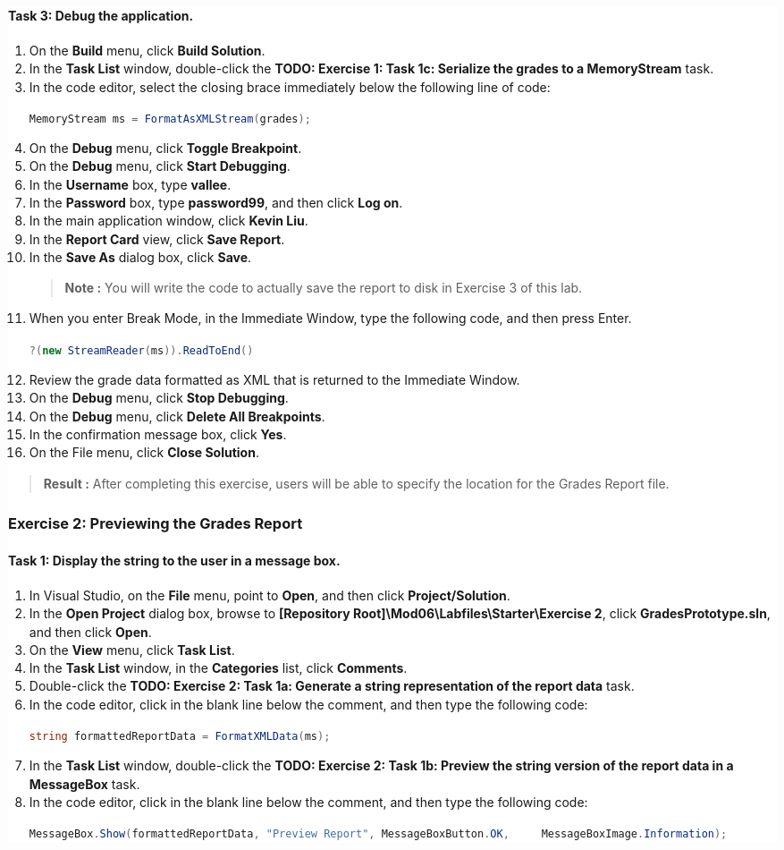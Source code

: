 #### Task 3: Debug the application.

1.	On the **Build** menu, click **Build Solution**.
2.	In the **Task List** window, double-click the **TODO: Exercise 1: Task 1c: Serialize the grades to a MemoryStream** task.
3.	In the code editor, select the closing brace immediately below the following line of code:
    ```cs
    MemoryStream ms = FormatAsXMLStream(grades);
    ```
4.	On the **Debug** menu, click **Toggle Breakpoint**.
5.	On the **Debug** menu, click **Start Debugging**.
6.	In the **Username** box, type **vallee**.
7.	In the **Password** box, type **password99**, and then click **Log on**.
8.	In the main application window, click **Kevin Liu**.
9.	In the **Report Card** view, click **Save Report**.
10.	In the **Save As** dialog box, click **Save**.
    >**Note :** You will write the code to actually save the report to disk in Exercise 3 of this lab.
11.	When you enter Break Mode, in the Immediate Window, type the following code, and then press Enter.
    ```cs
    ?(new StreamReader(ms)).ReadToEnd()
    ```
12.	Review the grade data formatted as XML that is returned to the Immediate Window.
13.	On the **Debug** menu, click **Stop Debugging**.
14.	On the **Debug** menu, click **Delete All Breakpoints**.
15.	In the confirmation message box, click **Yes**.
16.	On the File menu, click **Close Solution**.


>**Result :** After completing this exercise, users will be able to specify the location for the Grades Report file.


### Exercise 2: Previewing the Grades Report

#### Task 1: Display the string to the user in a message box.

1.  In Visual Studio, on the **File** menu, point to **Open**, and then click
    **Project/Solution**.
2. In the **Open Project** dialog box, browse to
**[Repository Root]\\Mod06\\Labfiles\\Starter\\Exercise 2**, click **GradesPrototype.sln**, and
then click **Open**.
3.	On the **View** menu, click **Task List**.
4.	In the **Task List** window, in the **Categories** list, click **Comments**.
5.	Double-click the **TODO: Exercise 2: Task 1a: Generate a string representation of the report data** task.
6.	In the code editor, click in the blank line below the comment, and then type the following code:
    ```cs
    string formattedReportData = FormatXMLData(ms);
    ```
7.	In the **Task List** window, double-click the **TODO: Exercise 2: Task 1b: Preview the string version of the report data in a MessageBox** task.
8.	In the code editor, click in the blank line below the comment, and then type the following code:
    ```cs
    MessageBox.Show(formattedReportData, "Preview Report", MessageBoxButton.OK,     MessageBoxImage.Information);
    ```
